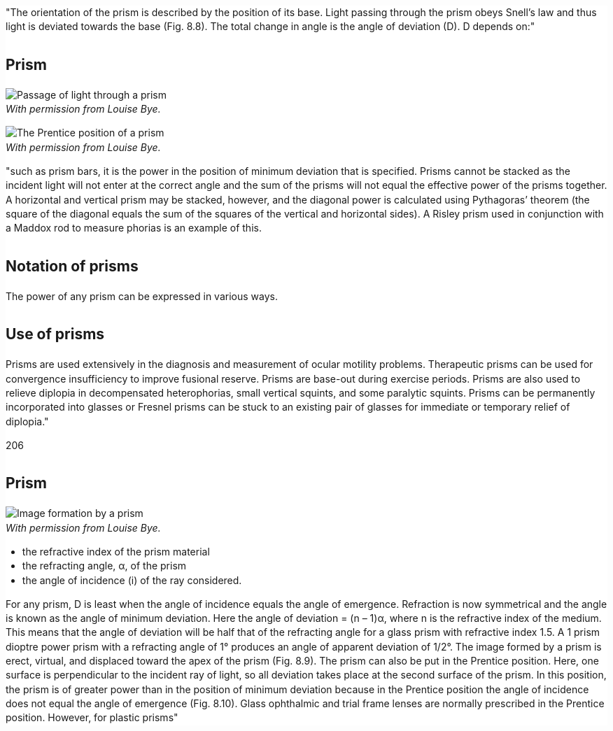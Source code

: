 "The orientation of the prism is described by the position of its base. Light passing through the prism obeys Snell’s law and thus light is deviated towards the base (Fig. 8.8). The total change in angle is the angle of deviation (D). D depends on:"

## Prism
![Passage of light through a prism](Fig_8_8.jpg)  
*With permission from Louise Bye.*

![The Prentice position of a prism](Fig_8_10.jpg)  
*With permission from Louise Bye.*

"such as prism bars, it is the power in the position of minimum deviation that is specified. Prisms cannot be stacked as the incident light will not enter at the correct angle and the sum of the prisms will not equal the effective power of the prisms together. A horizontal and vertical prism may be stacked, however, and the diagonal power is calculated using Pythagoras’ theorem (the square of the diagonal equals the sum of the squares of the vertical and horizontal sides). A Risley prism used in conjunction with a Maddox rod to measure phorias is an example of this.

## Notation of prisms
The power of any prism can be expressed in various ways.

## Use of prisms
Prisms are used extensively in the diagnosis and measurement of ocular motility problems. Therapeutic prisms can be used for convergence insufficiency to improve fusional reserve. Prisms are base-out during exercise periods. Prisms are also used to relieve diplopia in decompensated heterophorias, small vertical squints, and some paralytic squints. Prisms can be permanently incorporated into glasses or Fresnel prisms can be stuck to an existing pair of glasses for immediate or temporary relief of diplopia."

206

## Prism
![Image formation by a prism](Fig_8_9.jpg)  
*With permission from Louise Bye.*

- the refractive index of the prism material
- the refracting angle, α, of the prism
- the angle of incidence (i) of the ray considered.

For any prism, D is least when the angle of incidence equals the angle of emergence. Refraction is now symmetrical and the angle is known as the angle of minimum deviation. Here the angle of deviation = (n – 1)α, where n is the refractive index of the medium. This means that the angle of deviation will be half that of the refracting angle for a glass prism with refractive index 1.5. A 1 prism dioptre power prism with a refracting angle of 1° produces an angle of apparent deviation of 1/2°. The image formed by a prism is erect, virtual, and displaced toward the apex of the prism (Fig. 8.9). The prism can also be put in the Prentice position. Here, one surface is perpendicular to the incident ray of light, so all deviation takes place at the second surface of the prism. In this position, the prism is of greater power than in the position of minimum deviation because in the Prentice position the angle of incidence does not equal the angle of emergence (Fig. 8.10). Glass ophthalmic and trial frame lenses are normally prescribed in the Prentice position. However, for plastic prisms"
